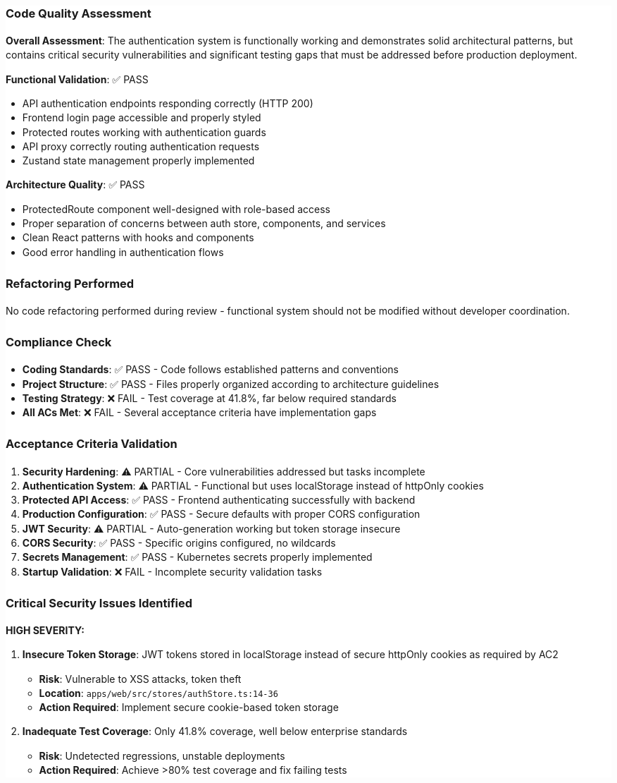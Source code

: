 ### Code Quality Assessment

**Overall Assessment**: The authentication system is functionally working and demonstrates solid architectural patterns, but contains critical security vulnerabilities and significant testing gaps that must be addressed before production deployment.

**Functional Validation**: ✅ PASS
- API authentication endpoints responding correctly (HTTP 200)
- Frontend login page accessible and properly styled
- Protected routes working with authentication guards
- API proxy correctly routing authentication requests
- Zustand state management properly implemented

**Architecture Quality**: ✅ PASS
- ProtectedRoute component well-designed with role-based access
- Proper separation of concerns between auth store, components, and services
- Clean React patterns with hooks and components
- Good error handling in authentication flows

### Refactoring Performed

No code refactoring performed during review - functional system should not be modified without developer coordination.

### Compliance Check

- **Coding Standards**: ✅ PASS - Code follows established patterns and conventions
- **Project Structure**: ✅ PASS - Files properly organized according to architecture guidelines
- **Testing Strategy**: ❌ FAIL - Test coverage at 41.8%, far below required standards
- **All ACs Met**: ❌ FAIL - Several acceptance criteria have implementation gaps

### Acceptance Criteria Validation

1. **Security Hardening**: ⚠️ PARTIAL - Core vulnerabilities addressed but tasks incomplete
2. **Authentication System**: ⚠️ PARTIAL - Functional but uses localStorage instead of httpOnly cookies
3. **Protected API Access**: ✅ PASS - Frontend authenticating successfully with backend
4. **Production Configuration**: ✅ PASS - Secure defaults with proper CORS configuration
5. **JWT Security**: ⚠️ PARTIAL - Auto-generation working but token storage insecure
6. **CORS Security**: ✅ PASS - Specific origins configured, no wildcards
7. **Secrets Management**: ✅ PASS - Kubernetes secrets properly implemented
8. **Startup Validation**: ❌ FAIL - Incomplete security validation tasks

### Critical Security Issues Identified

**HIGH SEVERITY:**
1. **Insecure Token Storage**: JWT tokens stored in localStorage instead of secure httpOnly cookies as required by AC2
   - **Risk**: Vulnerable to XSS attacks, token theft
   - **Location**: `apps/web/src/stores/authStore.ts:14-36`
   - **Action Required**: Implement secure cookie-based token storage

2. **Inadequate Test Coverage**: Only 41.8% coverage, well below enterprise standards
   - **Risk**: Undetected regressions, unstable deployments
   - **Action Required**: Achieve >80% test coverage and fix failing tests

